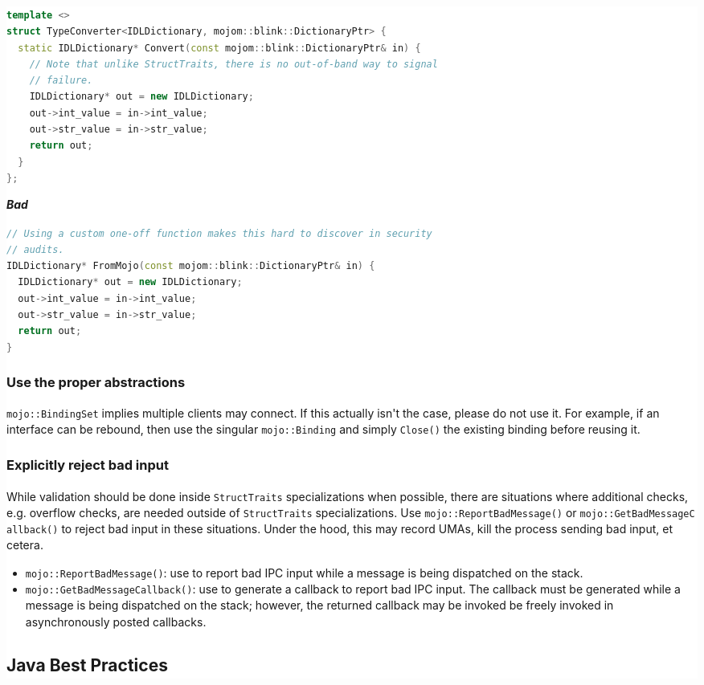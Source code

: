 ```c++
template <>
struct TypeConverter<IDLDictionary, mojom::blink::DictionaryPtr> {
  static IDLDictionary* Convert(const mojom::blink::DictionaryPtr& in) {
    // Note that unlike StructTraits, there is no out-of-band way to signal
    // failure.
    IDLDictionary* out = new IDLDictionary;
    out->int_value = in->int_value;
    out->str_value = in->str_value;
    return out;
  }
};
```

**_Bad_**

```c++
// Using a custom one-off function makes this hard to discover in security
// audits.
IDLDictionary* FromMojo(const mojom::blink::DictionaryPtr& in) {
  IDLDictionary* out = new IDLDictionary;
  out->int_value = in->int_value;
  out->str_value = in->str_value;
  return out;
}
```


### Use the proper abstractions

`mojo::BindingSet` implies multiple clients may connect. If this actually isn't
the case, please do not use it. For example, if an interface can be rebound,
then use the singular `mojo::Binding` and simply `Close()` the existing binding
before reusing it.


### Explicitly reject bad input

While validation should be done inside `StructTraits` specializations when
possible, there are situations where additional checks, e.g. overflow checks,
are needed outside of `StructTraits` specializations. Use
`mojo::ReportBadMessage()` or `mojo::GetBadMessageCallback()` to reject bad
input in these situations. Under the hood, this may record UMAs, kill the
process sending bad input, et cetera.

*   `mojo::ReportBadMessage()`: use to report bad IPC input while a message is
    being dispatched on the stack.
*   `mojo::GetBadMessageCallback()`: use to generate a callback to report bad
    IPC input. The callback must be generated while a message is being
    dispatched on the stack; however, the returned callback may be invoked be
    freely invoked in asynchronously posted callbacks.


## Java Best Practices
